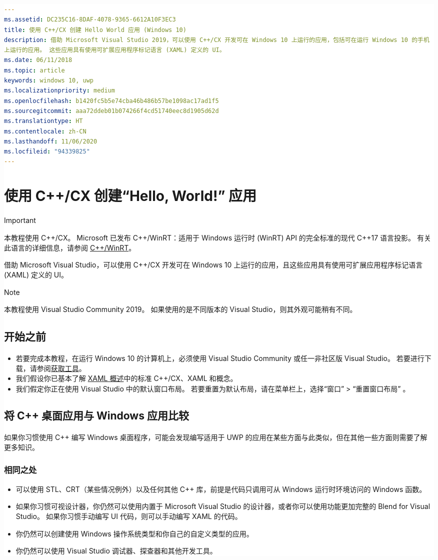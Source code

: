 ```yaml
---
ms.assetid: DC235C16-8DAF-4078-9365-6612A10F3EC3
title: 使用 C++/CX 创建 Hello World 应用 (Windows 10)
description: 借助 Microsoft Visual Studio 2019，可以使用 C++/CX 开发可在 Windows 10 上运行的应用，包括可在运行 Windows 10 的手机上运行的应用。 这些应用具有使用可扩展应用程序标记语言 (XAML) 定义的 UI。
ms.date: 06/11/2018
ms.topic: article
keywords: windows 10, uwp
ms.localizationpriority: medium
ms.openlocfilehash: b1420fc5b5e74cba46b486b57be1098ac17ad1f5
ms.sourcegitcommit: aaa72ddeb01b074266f4cd51740eec8d1905d62d
ms.translationtype: HT
ms.contentlocale: zh-CN
ms.lasthandoff: 11/06/2020
ms.locfileid: "94339825"
---
```

# <a name="create-a-hello-world-app-in-ccx"></a>使用 C++/CX 创建“Hello, World!” 应用

> [!IMPORTANT]
> 本教程使用 C++/CX。 Microsoft 已发布 C++/WinRT：适用于 Windows 运行时 (WinRT) API 的完全标准的现代 C++17 语言投影。 有关此语言的详细信息，请参阅 [C++/WinRT](../cpp-and-winrt-apis/index.md)。

借助 Microsoft Visual Studio，可以使用 C++/CX 开发可在 Windows 10 上运行的应用，且这些应用具有使用可扩展应用程序标记语言 (XAML) 定义的 UI。

> [!NOTE]
> 本教程使用 Visual Studio Community 2019。 如果使用的是不同版本的 Visual Studio，则其外观可能稍有不同。

## <a name="before-you-start"></a>开始之前

-   若要完成本教程，在运行 Windows 10 的计算机上，必须使用 Visual Studio Community 或任一非社区版 Visual Studio。 若要进行下载，请参阅[获取工具](https://visualstudio.microsoft.com/downloads/)。
-   我们假设你已基本了解 [XAML 概述](../xaml-platform/xaml-overview.md)中的标准 C++/CX、XAML 和概念。
-   我们假定你正在使用 Visual Studio 中的默认窗口布局。 若要重置为默认布局，请在菜单栏上，选择“窗口” > “重置窗口布局” 。

## <a name="comparing-c-desktop-apps-to-windows-apps"></a>将 C++ 桌面应用与 Windows 应用比较

如果你习惯使用 C++ 编写 Windows 桌面程序，可能会发现编写适用于 UWP 的应用在某些方面与此类似，但在其他一些方面则需要了解更多知识。

### <a name="whats-the-same"></a>相同之处

-   可以使用 STL、CRT（某些情况例外）以及任何其他 C++ 库，前提是代码只调用可从 Windows 运行时环境访问的 Windows 函数。

-   如果你习惯可视设计器，你仍然可以使用内置于 Microsoft Visual Studio 的设计器，或者你可以使用功能更加完整的 Blend for Visual Studio。 如果你习惯手动编写 UI 代码，则可以手动编写 XAML 的代码。

-   你仍然可以创建使用 Windows 操作系统类型和你自己的自定义类型的应用。

-   你仍然可以使用 Visual Studio 调试器、探查器和其他开发工具。
